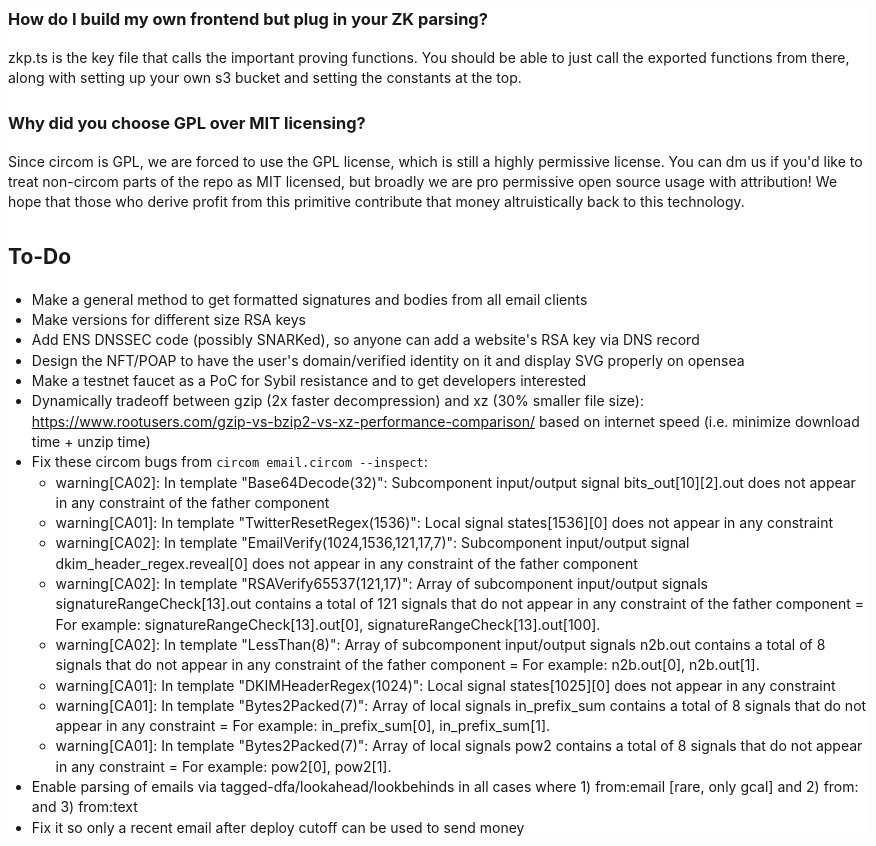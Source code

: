 ### How do I build my own frontend but plug in your ZK parsing?

zkp.ts is the key file that calls the important proving functions. You should be able to just call the exported functions from there, along with setting up your own s3 bucket and setting the constants at the top.

### Why did you choose GPL over MIT licensing?

Since circom is GPL, we are forced to use the GPL license, which is still a highly permissive license. You can dm us if you'd like to treat non-circom parts of the repo as MIT licensed, but broadly we are pro permissive open source usage with attribution! We hope that those who derive profit from this primitive contribute that money altruistically back to this technology.

## To-Do

- Make a general method to get formatted signatures and bodies from all email clients
- Make versions for different size RSA keys
- Add ENS DNSSEC code (possibly SNARKed), so anyone can add a website's RSA key via DNS record
- Design the NFT/POAP to have the user's domain/verified identity on it and display SVG properly on opensea
- Make a testnet faucet as a PoC for Sybil resistance and to get developers interested
- Dynamically tradeoff between gzip (2x faster decompression) and xz (30% smaller file size): https://www.rootusers.com/gzip-vs-bzip2-vs-xz-performance-comparison/ based on internet speed (i.e. minimize download time + unzip time)
- Fix these circom bugs from `circom email.circom --inspect`:
  - warning[CA02]: In template "Base64Decode(32)": Subcomponent input/output signal bits_out[10][2].out does not appear in any constraint of the father component
  - warning[CA01]: In template "TwitterResetRegex(1536)": Local signal states[1536][0] does not appear in any constraint
  - warning[CA02]: In template "EmailVerify(1024,1536,121,17,7)": Subcomponent input/output signal dkim_header_regex.reveal[0] does not appear in any constraint of the father component
  - warning[CA02]: In template "RSAVerify65537(121,17)": Array of subcomponent input/output signals signatureRangeCheck[13].out contains a total of 121 signals that do not appear in any constraint of the father component
    = For example: signatureRangeCheck[13].out[0], signatureRangeCheck[13].out[100].
  - warning[CA02]: In template "LessThan(8)": Array of subcomponent input/output signals n2b.out contains a total of 8 signals that do not appear in any constraint of the father component
    = For example: n2b.out[0], n2b.out[1].
  - warning[CA01]: In template "DKIMHeaderRegex(1024)": Local signal states[1025][0] does not appear in any constraint
  - warning[CA01]: In template "Bytes2Packed(7)": Array of local signals in_prefix_sum contains a total of 8 signals that do not appear in any constraint
    = For example: in_prefix_sum[0], in_prefix_sum[1].
  - warning[CA01]: In template "Bytes2Packed(7)": Array of local signals pow2 contains a total of 8 signals that do not appear in any constraint
    = For example: pow2[0], pow2[1].
- Enable parsing of emails via tagged-dfa/lookahead/lookbehinds in all cases where 1) from:email [rare, only gcal] and 2) from:<email> and 3) from:text <email>
- Fix it so only a recent email after deploy cutoff can be used to send money
